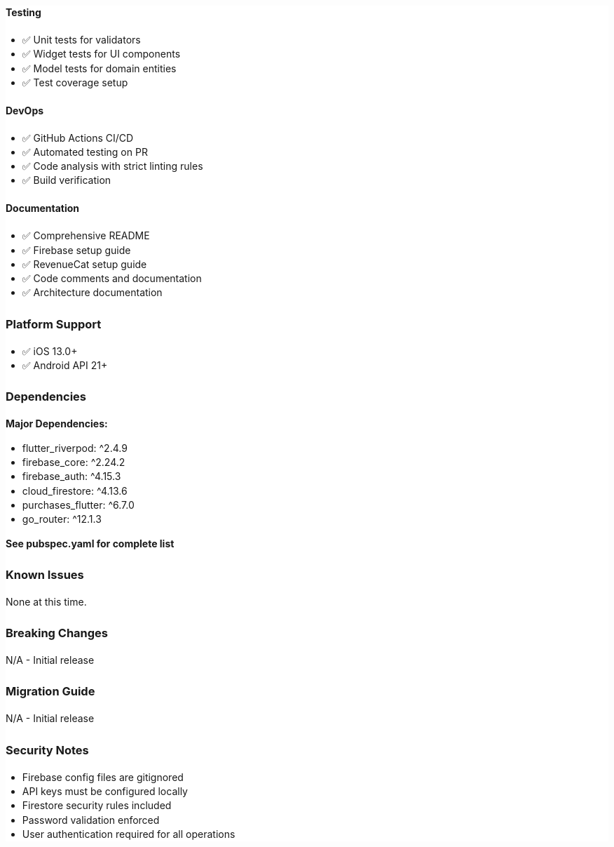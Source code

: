 #### Testing
- ✅ Unit tests for validators
- ✅ Widget tests for UI components
- ✅ Model tests for domain entities
- ✅ Test coverage setup

#### DevOps
- ✅ GitHub Actions CI/CD
- ✅ Automated testing on PR
- ✅ Code analysis with strict linting rules
- ✅ Build verification

#### Documentation
- ✅ Comprehensive README
- ✅ Firebase setup guide
- ✅ RevenueCat setup guide
- ✅ Code comments and documentation
- ✅ Architecture documentation

### Platform Support

- ✅ iOS 13.0+
- ✅ Android API 21+

### Dependencies

**Major Dependencies:**
- flutter_riverpod: ^2.4.9
- firebase_core: ^2.24.2
- firebase_auth: ^4.15.3
- cloud_firestore: ^4.13.6
- purchases_flutter: ^6.7.0
- go_router: ^12.1.3

**See pubspec.yaml for complete list**

### Known Issues

None at this time.

### Breaking Changes

N/A - Initial release

### Migration Guide

N/A - Initial release

### Security Notes

- Firebase config files are gitignored
- API keys must be configured locally
- Firestore security rules included
- Password validation enforced
- User authentication required for all operations
